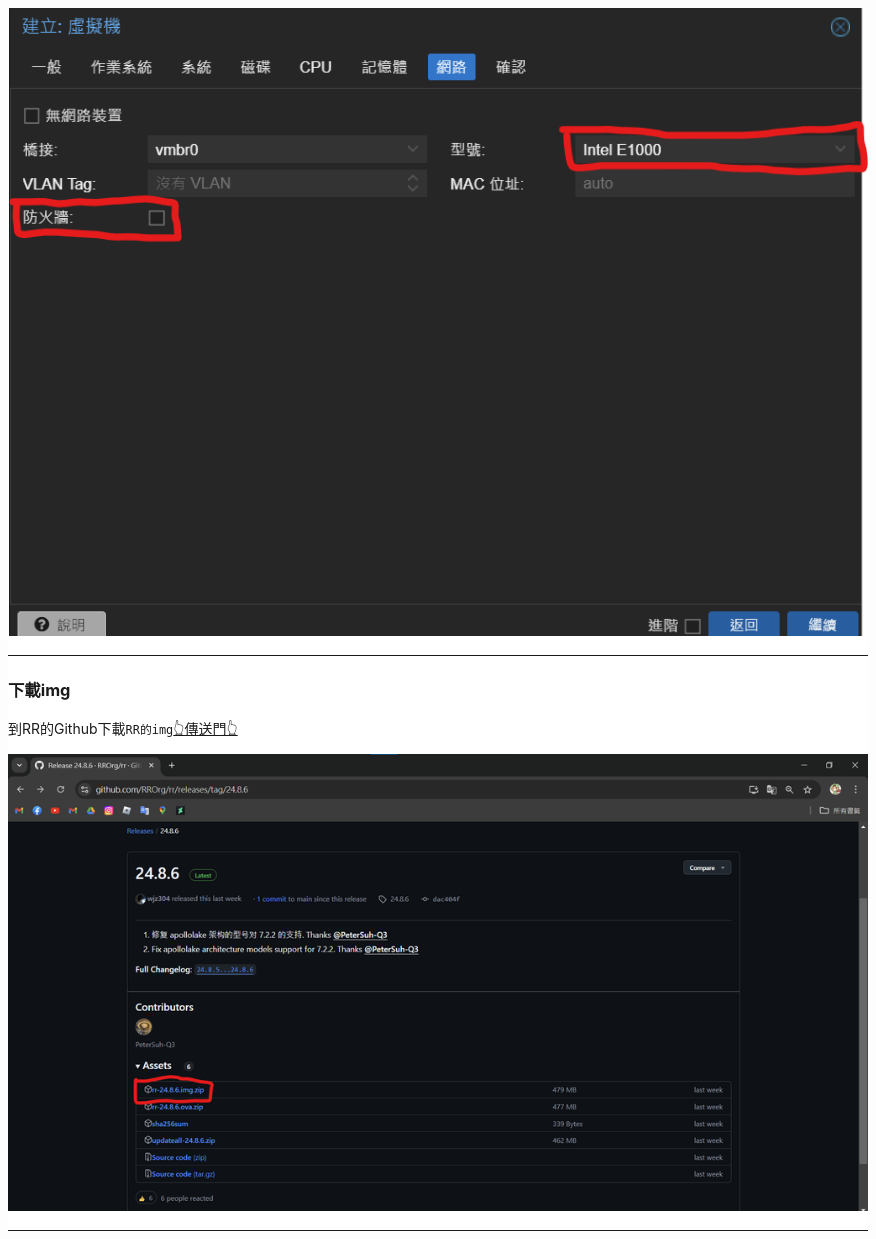 ![](network.png)

---
### 下載img

到RR的Github下載`RR的img`[👆傳送門👆](https://github.com/RROrg/rr/releases/tag/24.8.6)

![](img.png)

---
